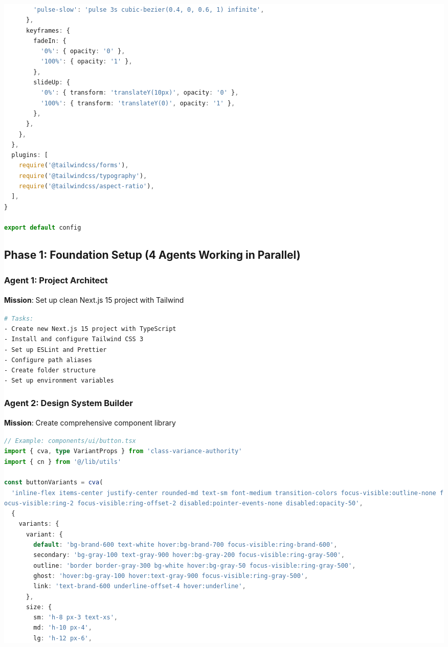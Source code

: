 ```typescript
        'pulse-slow': 'pulse 3s cubic-bezier(0.4, 0, 0.6, 1) infinite',
      },
      keyframes: {
        fadeIn: {
          '0%': { opacity: '0' },
          '100%': { opacity: '1' },
        },
        slideUp: {
          '0%': { transform: 'translateY(10px)', opacity: '0' },
          '100%': { transform: 'translateY(0)', opacity: '1' },
        },
      },
    },
  },
  plugins: [
    require('@tailwindcss/forms'),
    require('@tailwindcss/typography'),
    require('@tailwindcss/aspect-ratio'),
  ],
}

export default config
```

## Phase 1: Foundation Setup (4 Agents Working in Parallel)

### Agent 1: Project Architect
**Mission**: Set up clean Next.js 15 project with Tailwind
```bash
# Tasks:
- Create new Next.js 15 project with TypeScript
- Install and configure Tailwind CSS 3
- Set up ESLint and Prettier
- Configure path aliases
- Create folder structure
- Set up environment variables
```

### Agent 2: Design System Builder
**Mission**: Create comprehensive component library
```typescript
// Example: components/ui/button.tsx
import { cva, type VariantProps } from 'class-variance-authority'
import { cn } from '@/lib/utils'

const buttonVariants = cva(
  'inline-flex items-center justify-center rounded-md text-sm font-medium transition-colors focus-visible:outline-none focus-visible:ring-2 focus-visible:ring-offset-2 disabled:pointer-events-none disabled:opacity-50',
  {
    variants: {
      variant: {
        default: 'bg-brand-600 text-white hover:bg-brand-700 focus-visible:ring-brand-600',
        secondary: 'bg-gray-100 text-gray-900 hover:bg-gray-200 focus-visible:ring-gray-500',
        outline: 'border border-gray-300 bg-white hover:bg-gray-50 focus-visible:ring-gray-500',
        ghost: 'hover:bg-gray-100 hover:text-gray-900 focus-visible:ring-gray-500',
        link: 'text-brand-600 underline-offset-4 hover:underline',
      },
      size: {
        sm: 'h-8 px-3 text-xs',
        md: 'h-10 px-4',
        lg: 'h-12 px-6',
```